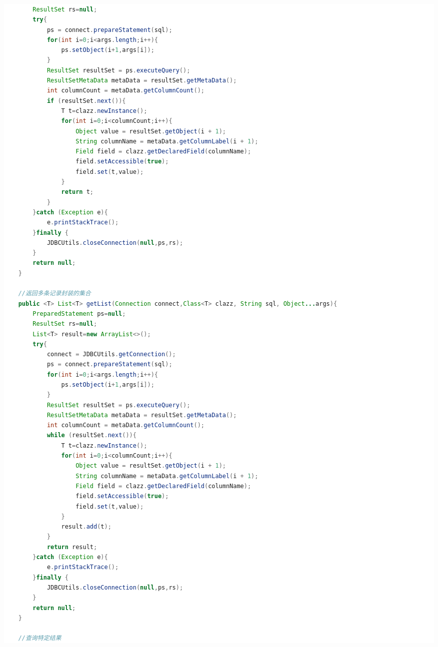 ```java
        ResultSet rs=null;
        try{
            ps = connect.prepareStatement(sql);
            for(int i=0;i<args.length;i++){
                ps.setObject(i+1,args[i]);
            }
            ResultSet resultSet = ps.executeQuery();
            ResultSetMetaData metaData = resultSet.getMetaData();
            int columnCount = metaData.getColumnCount();
            if (resultSet.next()){
                T t=clazz.newInstance();
                for(int i=0;i<columnCount;i++){
                    Object value = resultSet.getObject(i + 1);
                    String columnName = metaData.getColumnLabel(i + 1);
                    Field field = clazz.getDeclaredField(columnName);
                    field.setAccessible(true);
                    field.set(t,value);
                }
                return t;
            }
        }catch (Exception e){
            e.printStackTrace();
        }finally {
            JDBCUtils.closeConnection(null,ps,rs);
        }
        return null;
    }

    //返回多条记录封装的集合
    public <T> List<T> getList(Connection connect,Class<T> clazz, String sql, Object...args){
        PreparedStatement ps=null;
        ResultSet rs=null;
        List<T> result=new ArrayList<>();
        try{
            connect = JDBCUtils.getConnection();
            ps = connect.prepareStatement(sql);
            for(int i=0;i<args.length;i++){
                ps.setObject(i+1,args[i]);
            }
            ResultSet resultSet = ps.executeQuery();
            ResultSetMetaData metaData = resultSet.getMetaData();
            int columnCount = metaData.getColumnCount();
            while (resultSet.next()){
                T t=clazz.newInstance();
                for(int i=0;i<columnCount;i++){
                    Object value = resultSet.getObject(i + 1);
                    String columnName = metaData.getColumnLabel(i + 1);
                    Field field = clazz.getDeclaredField(columnName);
                    field.setAccessible(true);
                    field.set(t,value);
                }
                result.add(t);
            }
            return result;
        }catch (Exception e){
            e.printStackTrace();
        }finally {
            JDBCUtils.closeConnection(null,ps,rs);
        }
        return null;
    }

    //查询特定结果
```